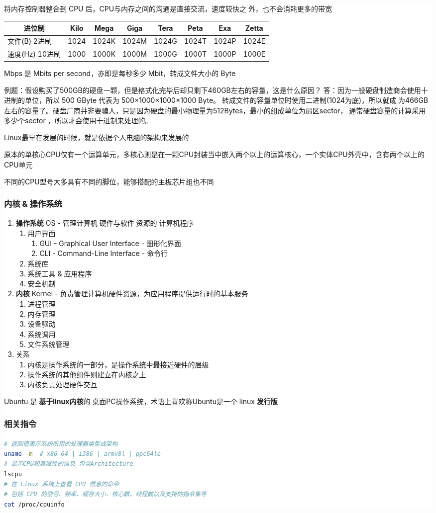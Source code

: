 将内存控制器整合到 CPU 后，CPU与内存之间的沟通是直接交流，速度较快之 外，也不会消耗更多的带宽

| 进位制          | Kilo | Mega  | Giga  | Tera  | Peta  | Exa   | Zetta |
| --------------- | ---- | ----- | ----- | ----- | ----- | ----- | ----- |
| 文件(B)  2进制  | 1024 | 1024K | 1024M | 1024G | 1024T | 1024P | 1024E |
| 速度(Hz) 10进制 | 1000 | 1000K | 1000M | 1000G | 1000T | 1000P | 1000E |

Mbps 是 Mbits per second，亦即是每秒多少 Mbit，转成文件大小的 Byte

例题：假设购买了500GB的硬盘一颗，但是格式化完毕后却只剩下460GB左右的容量，这是什么原因？
答：因为一般硬盘制造商会使用十进制的单位，所以 500 GByte 代表为 500×1000×1000×1000 Byte。 转成文件的容量单位时使用二进制(1024为底)，所以就成 为466GB左右的容量了。硬盘厂商并非要骗人，只是因为硬盘的最小物理量为512Bytes，最小的组成单位为扇区sector， 通常硬盘容量的计算采用 多少个sector ，所以才会使用十进制来处理的。

Linux最早在发展的时候，就是依据个人电脑的架构来发展的

原本的单核心CPU仅有一个运算单元，多核心则是在一颗CPU封装当中嵌入两个以上的运算核心，一个实体CPU外壳中，含有两个以上的CPU单元

不同的CPU型号大多具有不同的脚位，能够搭配的主板芯片组也不同


### 内核 & 操作系统

1. **操作系统** OS - 管理计算机 硬件与软件 资源的 计算机程序
   1. 用户界面
      1. GUI - Graphical User Interface - 图形化界面
      2. CLI - Command-Line Interface - 命令行
   2. 系统库
   3. 系统工具 & 应用程序
   4. 安全机制
2. **内核** Kernel - 负责管理计算机硬件资源，为应用程序提供运行时的基本服务
   1. 进程管理
   2. 内存管理
   3. 设备驱动
   4. 系统调用
   5. 文件系统管理
3. 关系
   1. 内核是操作系统的一部分，是操作系统中最接近硬件的层级
   2. 操作系统的其他组件则建立在内核之上
   3. 内核负责处理硬件交互

Ubuntu 是 **基于linux内核**的 桌面PC操作系统，术语上喜欢称Ubuntu是一个 linux **发行版**



### 相关指令

```bash
# 返回值表示系统所用的处理器类型或架构
uname -m  # x86_64 | i386 | armv8l | ppc64le
# 显示CPU和其属性的信息 包含Architecture
lscpu
# 在 Linux 系统上查看 CPU 信息的命令
# 包括 CPU 的型号、频率、缓存大小、核心数、线程数以及支持的指令集等
cat /proc/cpuinfo
```
